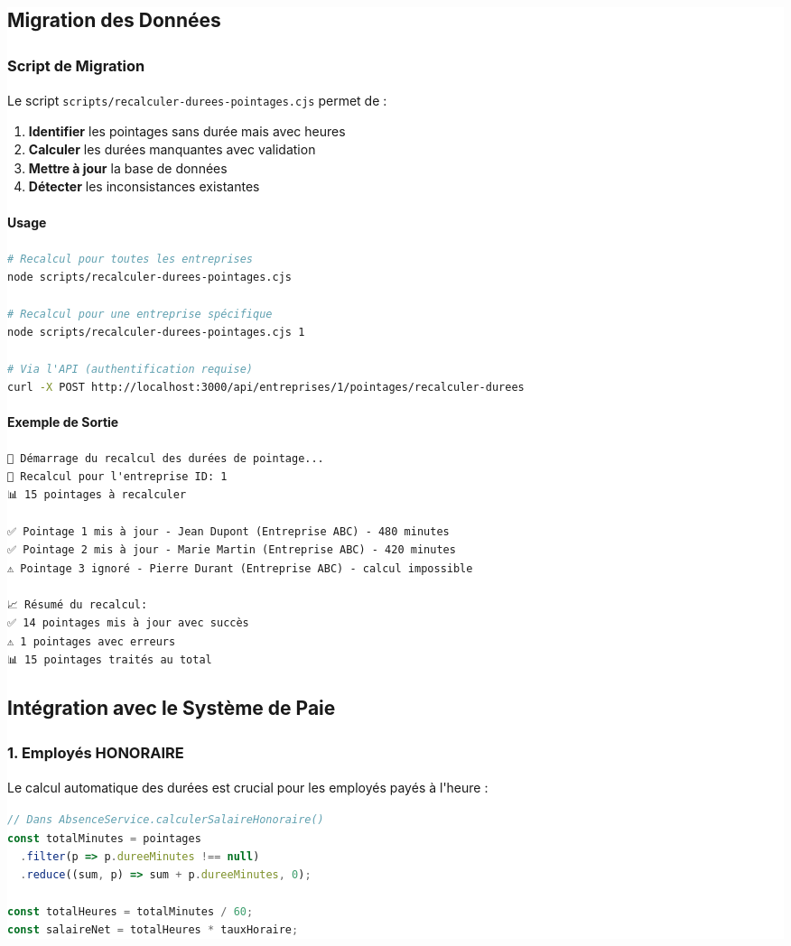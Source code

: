 ## Migration des Données

### Script de Migration

Le script `scripts/recalculer-durees-pointages.cjs` permet de :

1. **Identifier** les pointages sans durée mais avec heures
2. **Calculer** les durées manquantes avec validation
3. **Mettre à jour** la base de données
4. **Détecter** les inconsistances existantes

#### Usage

```bash
# Recalcul pour toutes les entreprises
node scripts/recalculer-durees-pointages.cjs

# Recalcul pour une entreprise spécifique
node scripts/recalculer-durees-pointages.cjs 1

# Via l'API (authentification requise)
curl -X POST http://localhost:3000/api/entreprises/1/pointages/recalculer-durees
```

#### Exemple de Sortie

```
🔄 Démarrage du recalcul des durées de pointage...
📍 Recalcul pour l'entreprise ID: 1
📊 15 pointages à recalculer

✅ Pointage 1 mis à jour - Jean Dupont (Entreprise ABC) - 480 minutes
✅ Pointage 2 mis à jour - Marie Martin (Entreprise ABC) - 420 minutes
⚠️ Pointage 3 ignoré - Pierre Durant (Entreprise ABC) - calcul impossible

📈 Résumé du recalcul:
✅ 14 pointages mis à jour avec succès
⚠️ 1 pointages avec erreurs
📊 15 pointages traités au total
```

## Intégration avec le Système de Paie

### 1. Employés HONORAIRE

Le calcul automatique des durées est crucial pour les employés payés à l'heure :

```typescript
// Dans AbsenceService.calculerSalaireHonoraire()
const totalMinutes = pointages
  .filter(p => p.dureeMinutes !== null)
  .reduce((sum, p) => sum + p.dureeMinutes, 0);

const totalHeures = totalMinutes / 60;
const salaireNet = totalHeures * tauxHoraire;
```
